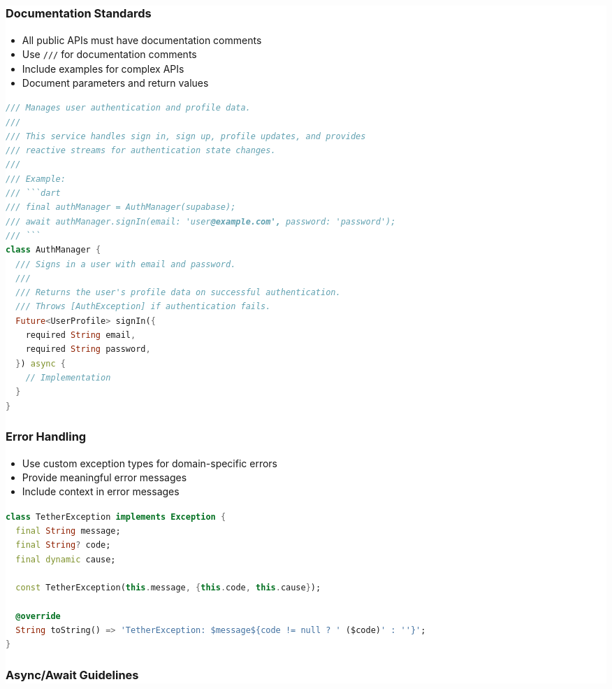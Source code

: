 ### Documentation Standards

- All public APIs must have documentation comments
- Use `///` for documentation comments
- Include examples for complex APIs
- Document parameters and return values

````dart
/// Manages user authentication and profile data.
///
/// This service handles sign in, sign up, profile updates, and provides
/// reactive streams for authentication state changes.
///
/// Example:
/// ```dart
/// final authManager = AuthManager(supabase);
/// await authManager.signIn(email: 'user@example.com', password: 'password');
/// ```
class AuthManager {
  /// Signs in a user with email and password.
  ///
  /// Returns the user's profile data on successful authentication.
  /// Throws [AuthException] if authentication fails.
  Future<UserProfile> signIn({
    required String email,
    required String password,
  }) async {
    // Implementation
  }
}
````

### Error Handling

- Use custom exception types for domain-specific errors
- Provide meaningful error messages
- Include context in error messages

```dart
class TetherException implements Exception {
  final String message;
  final String? code;
  final dynamic cause;

  const TetherException(this.message, {this.code, this.cause});

  @override
  String toString() => 'TetherException: $message${code != null ? ' ($code)' : ''}';
}
```

### Async/Await Guidelines
